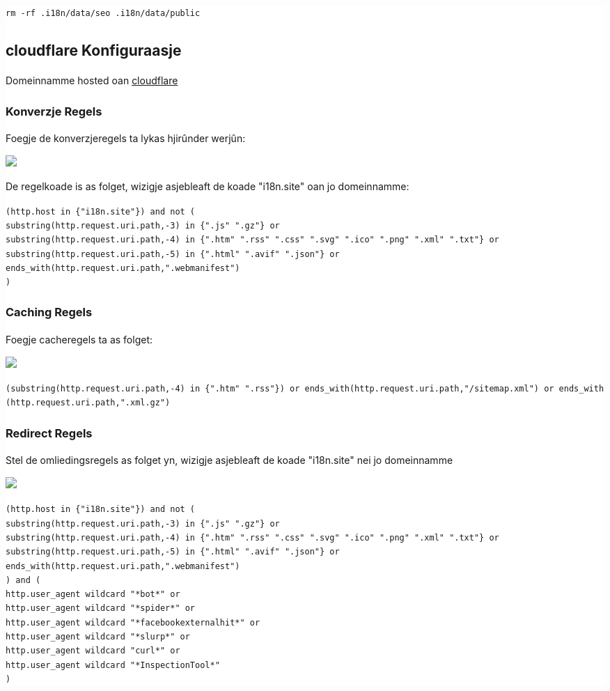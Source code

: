 ```
rm -rf .i18n/data/seo .i18n/data/public
```


## cloudflare Konfiguraasje

Domeinnamme hosted oan [cloudflare](//www.cloudflare.com)

### Konverzje Regels

Foegje de konverzjeregels ta lykas hjirûnder werjûn:

![](//p.3ti.site/1725436822.avif)

De regelkoade is as folget, wizigje asjebleaft de koade "i18n.site" oan jo domeinnamme:

```
(http.host in {"i18n.site"}) and not (
substring(http.request.uri.path,-3) in {".js" ".gz"} or
substring(http.request.uri.path,-4) in {".htm" ".rss" ".css" ".svg" ".ico" ".png" ".xml" ".txt"} or
substring(http.request.uri.path,-5) in {".html" ".avif" ".json"} or
ends_with(http.request.uri.path,".webmanifest")
)
```

### Caching Regels

Foegje cacheregels ta as folget:

![](//p.3ti.site/1725437039.avif)

```
(substring(http.request.uri.path,-4) in {".htm" ".rss"}) or ends_with(http.request.uri.path,"/sitemap.xml") or ends_with(http.request.uri.path,".xml.gz")
```

### Redirect Regels

Stel de omliedingsregels as folget yn, wizigje asjebleaft de koade "i18n.site" nei jo domeinnamme

![](//p.3ti.site/1725437096.avif)

```
(http.host in {"i18n.site"}) and not (
substring(http.request.uri.path,-3) in {".js" ".gz"} or
substring(http.request.uri.path,-4) in {".htm" ".rss" ".css" ".svg" ".ico" ".png" ".xml" ".txt"} or
substring(http.request.uri.path,-5) in {".html" ".avif" ".json"} or
ends_with(http.request.uri.path,".webmanifest")
) and (
http.user_agent wildcard "*bot*" or
http.user_agent wildcard "*spider*" or
http.user_agent wildcard "*facebookexternalhit*" or
http.user_agent wildcard "*slurp*" or
http.user_agent wildcard "curl*" or
http.user_agent wildcard "*InspectionTool*"
)
```
